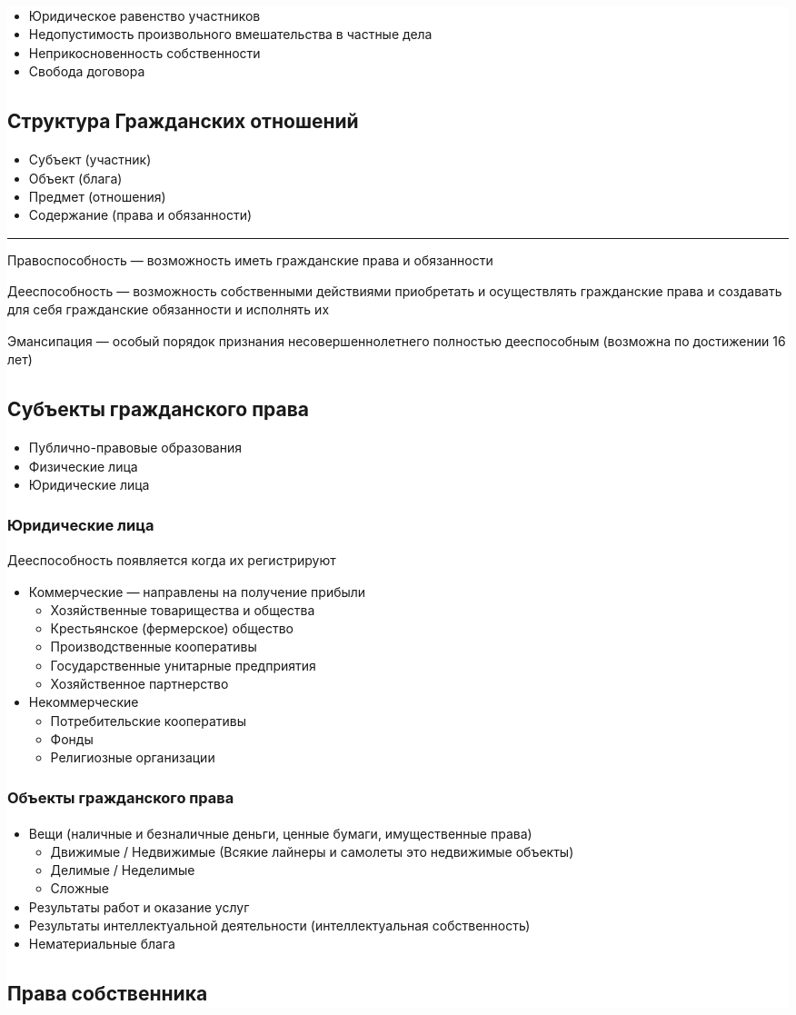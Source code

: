 - Юридическое равенство участников
- Недопустимость произвольного вмешательства в частные дела
- Неприкосновенность собственности
- Свобода договора

## Структура Гражданских отношений

- Субъект (участник)
- Объект (блага)
- Предмет (отношения)
- Содержание (права и обязанности)

---

Правоспособность — возможность иметь гражданские права и обязанности

Дееспособность — возможность собственными действиями приобретать и осуществлять гражданские права и создавать для себя гражданские обязанности и исполнять их

Эмансипация — особый порядок признания несовершеннолетнего полностью дееспособным (возможна по достижении 16 лет)

## Субъекты гражданского права

- Публично-правовые образования
- Физические лица
- Юридические лица

### Юридические лица

Дееспособность появляется когда их регистрируют

- Коммерческие — направлены на получение прибыли
    - Хозяйственные товарищества и общества
    - Крестьянское (фермерское) общество
    - Производственные кооперативы
    - Государственные унитарные предприятия
    - Хозяйственное партнерство
- Некоммерческие
    - Потребительские кооперативы
    - Фонды
    - Религиозные организации

### Объекты гражданского права

- Вещи (наличные и безналичные деньги, ценные бумаги, имущественные права)
    - Движимые / Недвижимые (Всякие лайнеры и самолеты это недвижимые объекты)
    - Делимые / Неделимые
    - Сложные
- Результаты работ и оказание услуг
- Результаты интеллектуальной деятельности (интеллектуальная собственность)
- Нематериальные блага

## Права собственника
